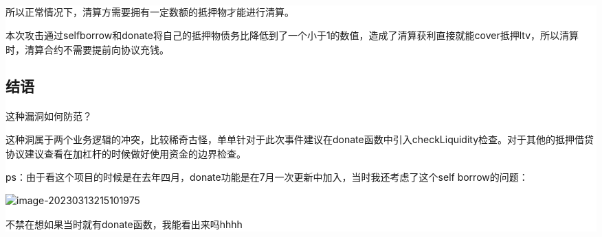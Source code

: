 所以正常情况下，清算方需要拥有一定数额的抵押物才能进行清算。

本次攻击通过selfborrow和donate将自己的抵押物债务比降低到了一个小于1的数值，造成了清算获利直接就能cover抵押ltv，所以清算时，清算合约不需要提前向协议充钱。

## 结语

这种漏洞如何防范？

这种洞属于两个业务逻辑的冲突，比较稀奇古怪，单单针对于此次事件建议在donate函数中引入checkLiquidity检查。对于其他的抵押借贷协议建议查看在加杠杆的时候做好使用资金的边界检查。



ps：由于看这个项目的时候是在去年四月，donate功能是在7月一次更新中加入，当时我还考虑了这个self borrow的问题：

![image-20230313215101975](https://s3cunDa.github.io/assets/post/image-20230313215101975.png)



不禁在想如果当时就有donate函数，我能看出来吗hhhh

